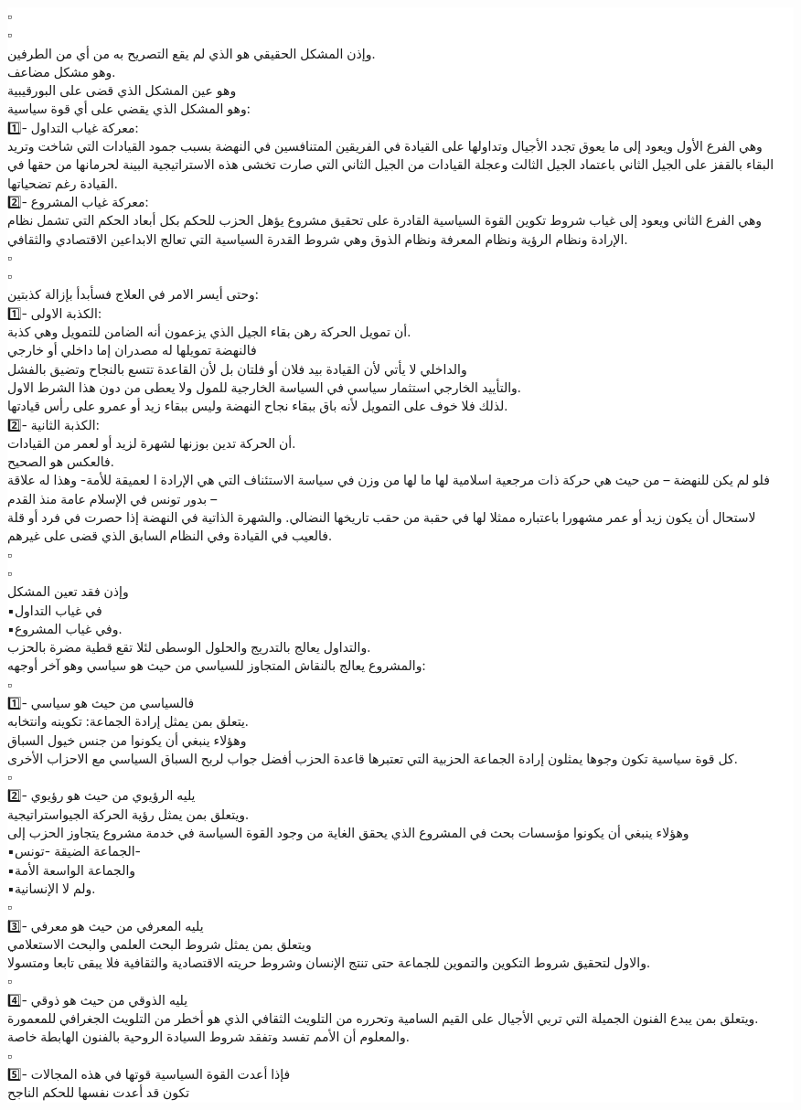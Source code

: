    ▫️  
   ▫️  
   وإذن المشكل الحقيقي هو الذي لم يقع التصريح به من أي من الطرفين.  
   وهو مشكل مضاعف.  
   وهو عين المشكل الذي قضى على البورقيبية  
   وهو المشكل الذي يقضي على أي قوة سياسية:  
   1️⃣- معركة غياب التداول:  
   وهي الفرع الأول ويعود إلى ما يعوق تجدد الأجيال وتداولها على القيادة في الفريقين المتنافسين في النهضة بسبب جمود القيادات التي شاخت وتريد البقاء بالقفز على الجيل الثاني باعتماد الجيل الثالث وعجلة القيادات من الجيل الثاني التي صارت تخشى هذه الاستراتيجية البينة لحرمانها من حقها في القيادة رغم تضحياتها.  
   2️⃣- معركة غياب المشروع:  
   وهي الفرع الثاني ويعود إلى غياب شروط تكوين القوة السياسية القادرة على تحقيق مشروع يؤهل الحزب للحكم بكل أبعاد الحكم التي تشمل نظام الإرادة ونظام الرؤية ونظام المعرفة ونظام الذوق وهي شروط القدرة السياسية التي تعالج الابداعين الاقتصادي والثقافي.  
   ▫️  
   ▫️  
   وحتى أيسر الامر في العلاج فسأبدأ بإزالة كذبتين:  
   1️⃣- الكذبة الاولى:  
   أن تمويل الحركة رهن بقاء الجيل الذي يزعمون أنه الضامن للتمويل وهي كذبة.  
   فالنهضة تمويلها له مصدران إما داخلي أو خارجي  
   والداخلي لا يأتي لأن القيادة بيد فلان أو فلتان بل لأن القاعدة تتسع بالنجاح وتضيق بالفشل  
   والتأييد الخارجي استثمار سياسي في السياسة الخارجية للمول ولا يعطى من دون هذا الشرط الاول.  
   لذلك فلا خوف على التمويل لأنه باق ببقاء نجاح النهضة وليس ببقاء زيد أو عمرو على رأس قيادتها.  
   2️⃣- الكذبة الثانية:  
   أن الحركة تدين بوزنها لشهرة لزيد أو لعمر من القيادات.  
   فالعكس هو الصحيح.  
   فلو لم يكن للنهضة – من حيث هي حركة ذات مرجعية اسلامية لها ما لها من وزن في سياسة الاستئناف التي هي الإرادة ا لعميقة للأمة- وهذا له علاقة بدور تونس في الإسلام عامة منذ القدم –  
   لاستحال أن يكون زيد أو عمر مشهورا باعتباره ممثلا لها في حقبة من حقب تاريخها النضالي. والشهرة الذاتية في النهضة إذا حصرت في فرد أو قلة فالعيب في القيادة وفي النظام السابق الذي قضى على غيرهم.  
   ▫️  
   ▫️  
   وإذن فقد تعين المشكل  
   ▪️في غياب التداول  
   ▪️وفي غياب المشروع.  
   والتداول يعالج بالتدريج والحلول الوسطى لئلا تقع قطية مضرة بالحزب.  
   والمشروع يعالج بالنقاش المتجاوز للسياسي من حيث هو سياسي وهو آخر أوجهه:  
   ▫️  
   1️⃣- فالسياسي من حيث هو سياسي  
   يتعلق بمن يمثل إرادة الجماعة: تكوينه وانتخابه.  
   وهؤلاء ينبغي أن يكونوا من جنس خيول السباق  
   كل قوة سياسية تكون وجوها يمثلون إرادة الجماعة الحزبية التي تعتبرها قاعدة الحزب أفضل جواب لربح السباق السياسي مع الاحزاب الأخرى.  
   ▫️  
   2️⃣- يليه الرؤيوي من حيث هو رؤيوي  
   ويتعلق بمن يمثل رؤية الحركة الجيواستراتيجية.  
   وهؤلاء ينبغي أن يكونوا مؤسسات بحث في المشروع الذي يحقق الغاية من وجود القوة السياسة في خدمة مشروع يتجاوز الحزب إلى  
   ▪️الجماعة الضيقة -تونس-  
   ▪️والجماعة الواسعة الأمة  
   ▪️ولم لا الإنسانية.  
   ▫️  
   3️⃣- يليه المعرفي من حيث هو معرفي  
   ويتعلق بمن يمثل شروط البحث العلمي والبحث الاستعلامي  
   والاول لتحقيق شروط التكوين والتموين للجماعة حتى تنتج الإنسان وشروط حريته الاقتصادية والثقافية فلا يبقى تابعا ومتسولا.  
   ▫️  
   4️⃣- يليه الذوقي من حيث هو ذوقي  
   ويتعلق بمن يبدع الفنون الجميلة التي تربي الأجيال على القيم السامية وتحرره من التلويث الثقافي الذي هو أخطر من التلويث الجغرافي للمعمورة.  
   والمعلوم أن الأمم تفسد وتفقد شروط السيادة الروحية بالفنون الهابطة خاصة.  
   ▫️  
   5️⃣- فإذا أعدت القوة السياسية قوتها في هذه المجالات  
   تكون قد أعدت نفسها للحكم الناجح  